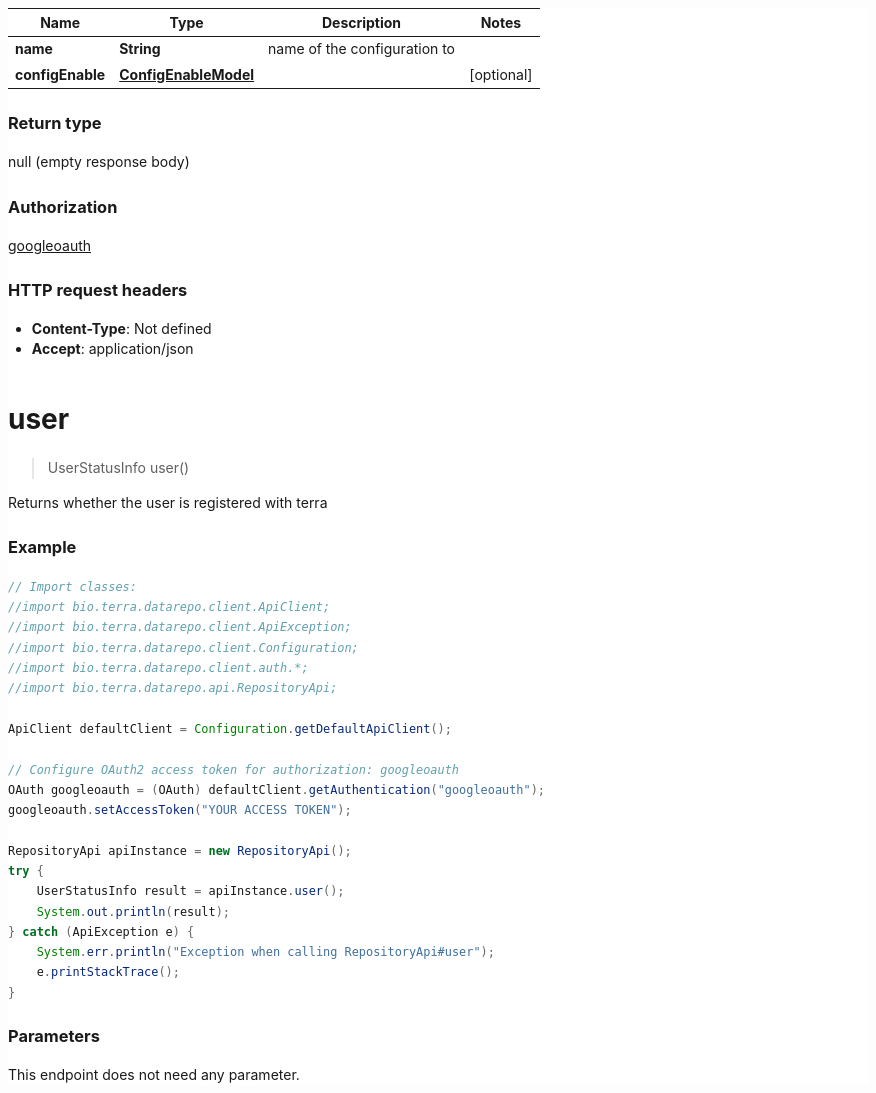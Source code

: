 Name | Type | Description  | Notes
------------- | ------------- | ------------- | -------------
 **name** | **String**| name of the configuration to |
 **configEnable** | [**ConfigEnableModel**](ConfigEnableModel.md)|  | [optional]

### Return type

null (empty response body)

### Authorization

[googleoauth](../README.md#googleoauth)

### HTTP request headers

 - **Content-Type**: Not defined
 - **Accept**: application/json

<a name="user"></a>
# **user**
> UserStatusInfo user()



Returns whether the user is registered with terra 

### Example
```java
// Import classes:
//import bio.terra.datarepo.client.ApiClient;
//import bio.terra.datarepo.client.ApiException;
//import bio.terra.datarepo.client.Configuration;
//import bio.terra.datarepo.client.auth.*;
//import bio.terra.datarepo.api.RepositoryApi;

ApiClient defaultClient = Configuration.getDefaultApiClient();

// Configure OAuth2 access token for authorization: googleoauth
OAuth googleoauth = (OAuth) defaultClient.getAuthentication("googleoauth");
googleoauth.setAccessToken("YOUR ACCESS TOKEN");

RepositoryApi apiInstance = new RepositoryApi();
try {
    UserStatusInfo result = apiInstance.user();
    System.out.println(result);
} catch (ApiException e) {
    System.err.println("Exception when calling RepositoryApi#user");
    e.printStackTrace();
}
```

### Parameters
This endpoint does not need any parameter.
